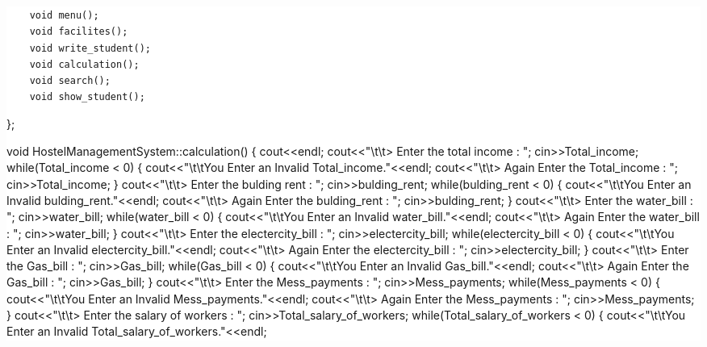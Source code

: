         void menu();
		void facilites();
        void write_student();
		void calculation();
		void search();
		void show_student();
};

void HostelManagementSystem::calculation()
{
			cout<<endl;
			cout<<"\t\t> Enter the total income : ";
			cin>>Total_income;
			while(Total_income < 0)
        	{
        		cout<<"\t\tYou Enter an Invalid Total_income."<<endl;
        		cout<<"\t\t> Again Enter the Total_income :  ";
        		cin>>Total_income;
			}
			cout<<"\t\t> Enter the bulding rent : ";
			cin>>bulding_rent;
			while(bulding_rent < 0)
        	{
        		cout<<"\t\tYou Enter an Invalid bulding_rent."<<endl;
        		cout<<"\t\t> Again Enter the bulding_rent :  ";
        		cin>>bulding_rent;
			}
			cout<<"\t\t> Enter the water_bill : ";
			cin>>water_bill;
			while(water_bill < 0)
        	{
        		cout<<"\t\tYou Enter an Invalid water_bill."<<endl;
        		cout<<"\t\t> Again Enter the water_bill :  ";
        		cin>>water_bill;
			}
			cout<<"\t\t> Enter the electercity_bill : ";
			cin>>electercity_bill;
			while(electercity_bill < 0)
        	{
        		cout<<"\t\tYou Enter an Invalid electercity_bill."<<endl;
        		cout<<"\t\t> Again Enter the electercity_bill :  ";
        		cin>>electercity_bill;
			}
			cout<<"\t\t> Enter the Gas_bill : ";
			cin>>Gas_bill;
			while(Gas_bill < 0)
        	{
        		cout<<"\t\tYou Enter an Invalid Gas_bill."<<endl;
        		cout<<"\t\t> Again Enter the Gas_bill :  ";
        		cin>>Gas_bill;
			}
			cout<<"\t\t> Enter the Mess_payments : ";
			cin>>Mess_payments;
			while(Mess_payments < 0)
        	{
        		cout<<"\t\tYou Enter an Invalid Mess_payments."<<endl;
        		cout<<"\t\t> Again Enter the Mess_payments :  ";
        		cin>>Mess_payments;
			}
			cout<<"\t\t> Enter the salary of workers : ";
			cin>>Total_salary_of_workers;
			while(Total_salary_of_workers < 0)
        	{
        		cout<<"\t\tYou Enter an Invalid Total_salary_of_workers."<<endl;